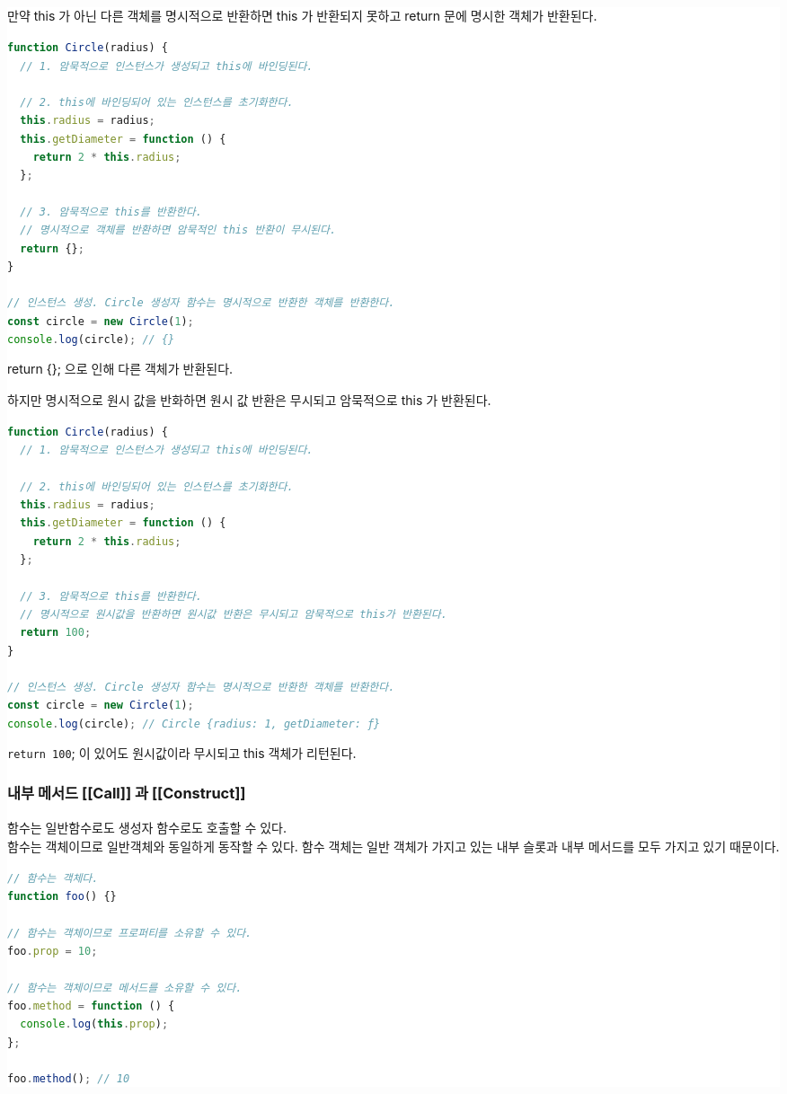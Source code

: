 만약 this 가 아닌 다른 객체를 명시적으로 반환하면 this 가 반환되지 못하고 return 문에 명시한 객체가 반환된다.

```js
function Circle(radius) {
  // 1. 암묵적으로 인스턴스가 생성되고 this에 바인딩된다.

  // 2. this에 바인딩되어 있는 인스턴스를 초기화한다.
  this.radius = radius;
  this.getDiameter = function () {
    return 2 * this.radius;
  };

  // 3. 암묵적으로 this를 반환한다.
  // 명시적으로 객체를 반환하면 암묵적인 this 반환이 무시된다.
  return {};
}

// 인스턴스 생성. Circle 생성자 함수는 명시적으로 반환한 객체를 반환한다.
const circle = new Circle(1);
console.log(circle); // {}
```

return {}; 으로 인해 다른 객체가 반환된다.

하지만 명시적으로 원시 값을 반화하면 원시 값 반환은 무시되고 암묵적으로 this 가 반환된다.

```js
function Circle(radius) {
  // 1. 암묵적으로 인스턴스가 생성되고 this에 바인딩된다.

  // 2. this에 바인딩되어 있는 인스턴스를 초기화한다.
  this.radius = radius;
  this.getDiameter = function () {
    return 2 * this.radius;
  };

  // 3. 암묵적으로 this를 반환한다.
  // 명시적으로 원시값을 반환하면 원시값 반환은 무시되고 암묵적으로 this가 반환된다.
  return 100;
}

// 인스턴스 생성. Circle 생성자 함수는 명시적으로 반환한 객체를 반환한다.
const circle = new Circle(1);
console.log(circle); // Circle {radius: 1, getDiameter: ƒ}
```

`return 100`; 이 있어도 원시값이라 무시되고 this 객체가 리턴된다.

### 내부 메서드 [[Call]] 과 [[Construct]]

함수는 일반함수로도 생성자 함수로도 호출할 수 있다.  
함수는 객체이므로 일반객체와 동일하게 동작할 수 있다. 함수 객체는 일반 객체가 가지고 있는 내부 슬롯과 내부 메서드를 모두 가지고 있기 때문이다.

```js
// 함수는 객체다.
function foo() {}

// 함수는 객체이므로 프로퍼티를 소유할 수 있다.
foo.prop = 10;

// 함수는 객체이므로 메서드를 소유할 수 있다.
foo.method = function () {
  console.log(this.prop);
};

foo.method(); // 10
```
